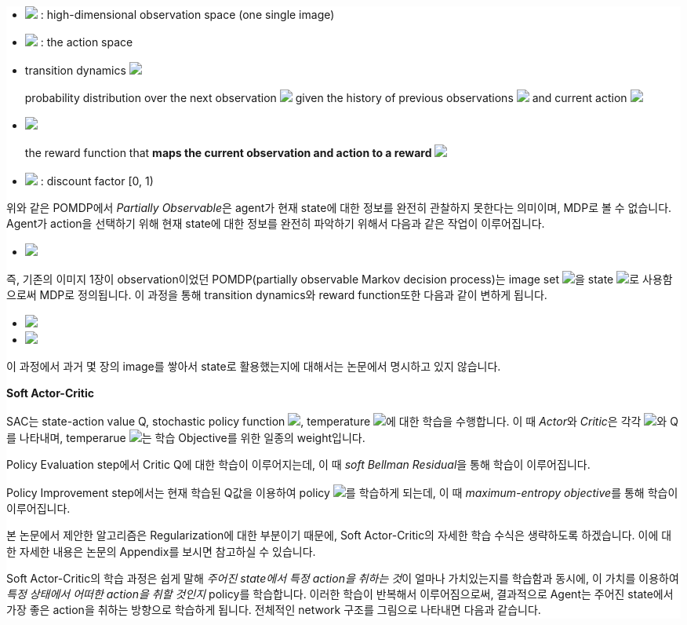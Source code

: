 - ![](https://latex.codecogs.com/svg.image?O&space;) : high-dimensional observation space (one single image)

- ![](https://latex.codecogs.com/svg.image?A) : the action space

- transition dynamics ![](https://latex.codecogs.com/svg.image?p=Pr(o_{<=t},a_t))

  probability distribution over the next observation ![](https://latex.codecogs.com/svg.image?o_t') given the history of previous observations ![](https://latex.codecogs.com/svg.image?o_{<=t}) and current action ![](https://latex.codecogs.com/svg.image?a_t)

- ![](https://latex.codecogs.com/svg.image?r:O*A\to&space;R)

  the reward function that **maps the current observation and action to a reward** ![](https://latex.codecogs.com/svg.image?r_t&space;=&space;r(o_{<=t},a_t))

- ![](https://latex.codecogs.com/svg.image?\gamma) : discount factor [0, 1)



위와 같은 POMDP에서 *Partially Observable*은 agent가 현재 state에 대한 정보를 완전히 관찰하지 못한다는 의미이며, MDP로 볼 수 없습니다. Agent가 action을 선택하기 위해 현재 state에 대한 정보를 완전히 파악하기 위해서 다음과 같은 작업이 이루어집니다.

- ![](https://latex.codecogs.com/svg.image?s_t&space;=&space;\{o_t,&space;o_{t-1},&space;o_{t-2},...\})


즉, 기존의 이미지 1장이 observation이었던 POMDP(partially observable Markov decision process)는 image set ![](https://latex.codecogs.com/svg.image?\{o_t,&space;o_{t-1},&space;o_{t-2},...\})을 state ![](https://latex.codecogs.com/svg.image?s_t)로 사용함으로써 MDP로 정의됩니다. 이 과정을 통해 transition dynamics와 reward function또한 다음과 같이 변하게 됩니다.

- ![](https://latex.codecogs.com/svg.image?p=Pr(s_t'|s_t,a_t))
- ![](https://latex.codecogs.com/svg.image?r_t=r(s_t,a_t))



이 과정에서 과거 몇 장의 image를 쌓아서 state로 활용했는지에 대해서는 논문에서 명시하고 있지 않습니다.



**Soft Actor-Critic**

SAC는 state-action value Q,  stochastic policy function ![](https://latex.codecogs.com/svg.image?\pi), temperature ![](https://latex.codecogs.com/svg.image?\alpha)에 대한 학습을 수행합니다. 이 때 *Actor*와 *Critic*은 각각 ![](https://latex.codecogs.com/svg.image?\pi)와 Q를 나타내며, temperarue ![](https://latex.codecogs.com/svg.image?\alpha)는 학습 Objective를 위한 일종의 weight입니다.

Policy Evaluation step에서 Critic Q에 대한 학습이 이루어지는데, 이 때 *soft Bellman Residual*을 통해 학습이 이루어집니다. 

Policy Improvement step에서는 현재 학습된 Q값을 이용하여 policy ![](https://latex.codecogs.com/svg.image?\pi)를 학습하게 되는데, 이 때 *maximum-entropy objective*를 통해 학습이 이루어집니다.

본 논문에서 제안한 알고리즘은 Regularization에 대한 부분이기 때문에, Soft Actor-Critic의 자세한 학습 수식은 생략하도록 하겠습니다. 이에 대한 자세한 내용은 논문의 Appendix를 보시면 참고하실 수 있습니다.

Soft Actor-Critic의 학습 과정은 쉽게 말해 *주어진 state에서 특정 action을 취하는 것*이 얼마나 가치있는지를 학습함과 동시에, 이 가치를 이용하여 *특정 상태에서 어떠한 action을 취할 것인지* policy를 학습합니다. 이러한 학습이 반복해서 이루어짐으로써, 결과적으로 Agent는 주어진 state에서 가장 좋은 action을 취하는 방향으로 학습하게 됩니다. 전체적인 network 구조를 그림으로 나타내면 다음과 같습니다.
